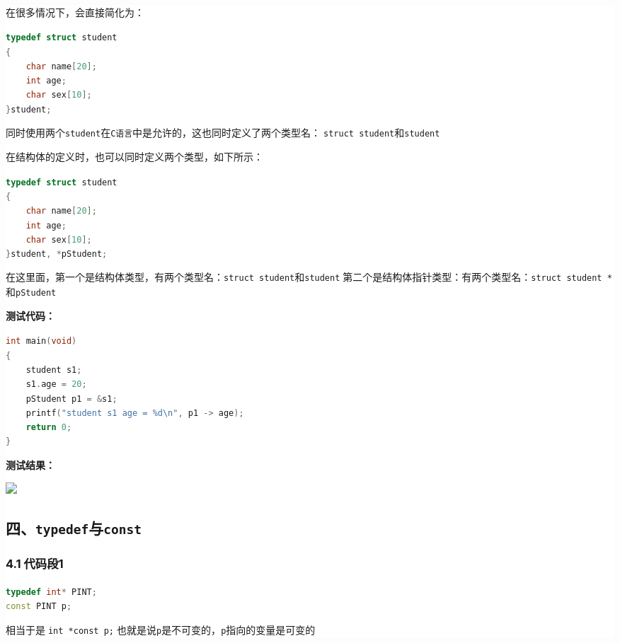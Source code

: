 在很多情况下，会直接简化为：

```cpp
typedef struct student
{
    char name[20];
    int age;
    char sex[10];
}student;
```

同时使用两个`student`在`C语言`中是允许的，这也同时定义了两个类型名：
`struct student`和`student`

在结构体的定义时，也可以同时定义两个类型，如下所示：

```cpp
typedef struct student
{
    char name[20];
    int age;
    char sex[10];
}student, *pStudent;
```

在这里面，第一个是结构体类型，有两个类型名：`struct student`和`student`
第二个是结构体指针类型：有两个类型名：`struct student *`和`pStudent`

**测试代码：**

```cpp
int main(void)
{
    student s1;
    s1.age = 20;
    pStudent p1 = &s1;
    printf("student s1 age = %d\n", p1 -> age);
    return 0;
}
```

**测试结果：**

![](https://s2.ax1x.com/2020/01/27/1uBBt0.png)


## 四、`typedef`与`const`

### 4.1 代码段1

```cpp
typedef int* PINT;
const PINT p;
```

相当于是 `int *const p;`
也就是说`p`是不可变的，`p`指向的变量是可变的
